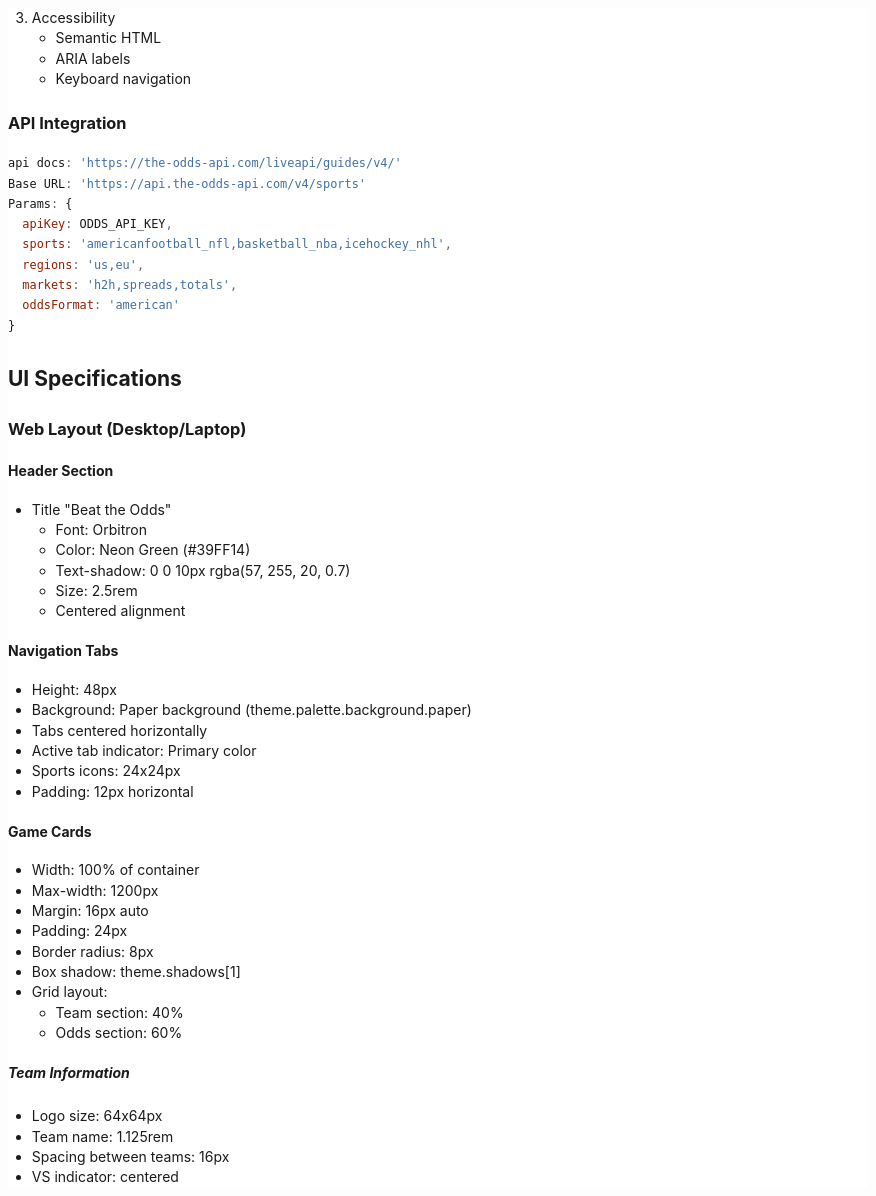 3. Accessibility
   - Semantic HTML
   - ARIA labels
   - Keyboard navigation

### API Integration
```javascript
api docs: 'https://the-odds-api.com/liveapi/guides/v4/'
Base URL: 'https://api.the-odds-api.com/v4/sports'
Params: {
  apiKey: ODDS_API_KEY,
  sports: 'americanfootball_nfl,basketball_nba,icehockey_nhl',
  regions: 'us,eu',
  markets: 'h2h,spreads,totals',
  oddsFormat: 'american'
}
```

## UI Specifications

### Web Layout (Desktop/Laptop)

#### Header Section
- Title "Beat the Odds"
  - Font: Orbitron
  - Color: Neon Green (#39FF14)
  - Text-shadow: 0 0 10px rgba(57, 255, 20, 0.7)
  - Size: 2.5rem
  - Centered alignment

#### Navigation Tabs
- Height: 48px
- Background: Paper background (theme.palette.background.paper)
- Tabs centered horizontally
- Active tab indicator: Primary color
- Sports icons: 24x24px
- Padding: 12px horizontal

#### Game Cards
- Width: 100% of container
- Max-width: 1200px
- Margin: 16px auto
- Padding: 24px
- Border radius: 8px
- Box shadow: theme.shadows[1]
- Grid layout:
  - Team section: 40%
  - Odds section: 60%

##### Team Information
- Logo size: 64x64px
- Team name: 1.125rem
- Spacing between teams: 16px
- VS indicator: centered
